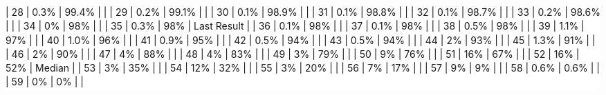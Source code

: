 | 28 | 0.3% | 99.4% |  |
| 29 | 0.2% | 99.1% |  |
| 30 | 0.1% | 98.9% |  |
| 31 | 0.1% | 98.8% |  |
| 32 | 0.1% | 98.7% |  |
| 33 | 0.2% | 98.6% |  |
| 34 | 0% | 98% |  |
| 35 | 0.3% | 98% | Last Result |
| 36 | 0.1% | 98% |  |
| 37 | 0.1% | 98% |  |
| 38 | 0.5% | 98% |  |
| 39 | 1.1% | 97% |  |
| 40 | 1.0% | 96% |  |
| 41 | 0.9% | 95% |  |
| 42 | 0.5% | 94% |  |
| 43 | 0.5% | 94% |  |
| 44 | 2% | 93% |  |
| 45 | 1.3% | 91% |  |
| 46 | 2% | 90% |  |
| 47 | 4% | 88% |  |
| 48 | 4% | 83% |  |
| 49 | 3% | 79% |  |
| 50 | 9% | 76% |  |
| 51 | 16% | 67% |  |
| 52 | 16% | 52% | Median |
| 53 | 3% | 35% |  |
| 54 | 12% | 32% |  |
| 55 | 3% | 20% |  |
| 56 | 7% | 17% |  |
| 57 | 9% | 9% |  |
| 58 | 0.6% | 0.6% |  |
| 59 | 0% | 0% |  |
